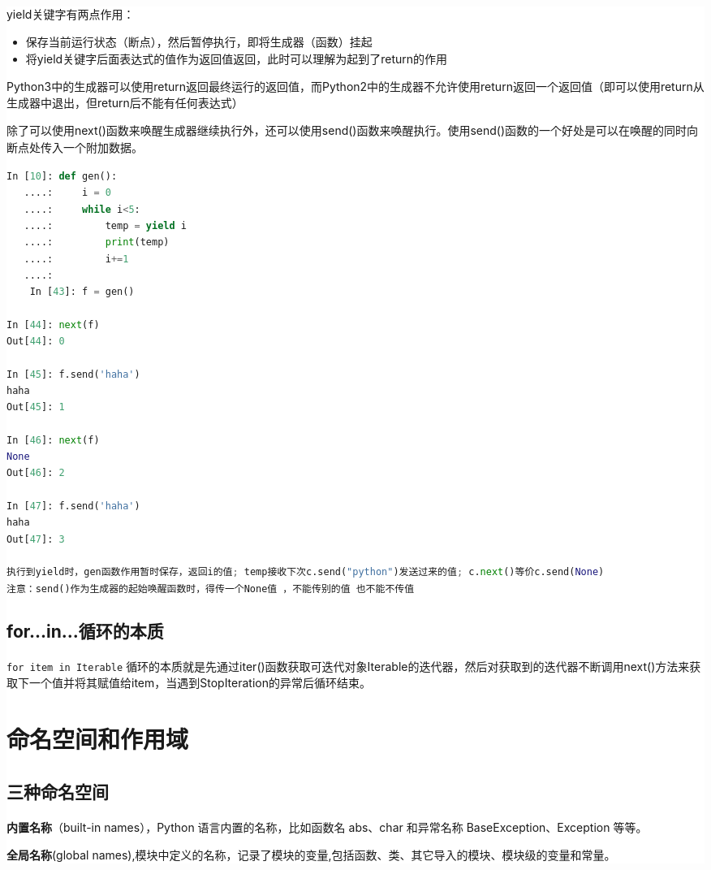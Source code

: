 yield关键字有两点作用：

- 保存当前运行状态（断点），然后暂停执行，即将生成器（函数）挂起
- 将yield关键字后面表达式的值作为返回值返回，此时可以理解为起到了return的作用

Python3中的生成器可以使用return返回最终运行的返回值，而Python2中的生成器不允许使用return返回一个返回值（即可以使用return从生成器中退出，但return后不能有任何表达式）

除了可以使用next()函数来唤醒生成器继续执行外，还可以使用send()函数来唤醒执行。使用send()函数的一个好处是可以在唤醒的同时向断点处传入一个附加数据。

```python
In [10]: def gen():
   ....:     i = 0
   ....:     while i<5:
   ....:         temp = yield i
   ....:         print(temp)
   ....:         i+=1
   ....:
    In [43]: f = gen()

In [44]: next(f)
Out[44]: 0

In [45]: f.send('haha')
haha
Out[45]: 1

In [46]: next(f)
None
Out[46]: 2

In [47]: f.send('haha')
haha
Out[47]: 3
    
执行到yield时，gen函数作用暂时保存，返回i的值; temp接收下次c.send("python")发送过来的值; c.next()等价c.send(None)   
注意：send()作为生成器的起始唤醒函数时，得传一个None值 ，不能传别的值 也不能不传值
```



## for...in...循环的本质

`for item in Iterable` 循环的本质就是先通过iter()函数获取可迭代对象Iterable的迭代器，然后对获取到的迭代器不断调用next()方法来获取下一个值并将其赋值给item，当遇到StopIteration的异常后循环结束。

# 命名空间和作用域

## 三种命名空间

**内置名称**（built-in names），Python 语言内置的名称，比如函数名 abs、char 和异常名称 BaseException、Exception 等等。

**全局名称**(global names),模块中定义的名称，记录了模块的变量,包括函数、类、其它导入的模块、模块级的变量和常量。
